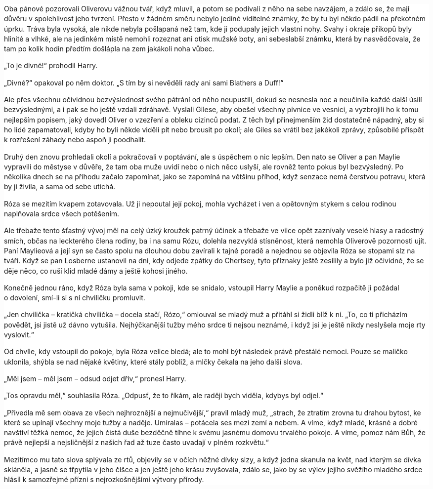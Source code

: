 Oba pánové pozorovali Oliverovu vážnou tvář, když mluvil, a potom se podívali z něho na sebe navzájem, a zdálo se, že mají důvěru v spolehlivost jeho tvrzení. Přesto v žádném směru nebylo jediné viditelné známky, že by tu byl někdo pádil na překotném úprku. Tráva byla vysoká, ale nikde nebyla pošlapaná než tam, kde ji podupaly jejich vlastní nohy. Svahy i okraje příkopů byly hlinité a vlhké, ale na jedinkém místě nemohli rozeznat ani otisk mužské boty, ani sebeslabší známku, která by nasvědčovala, že tam po kolik hodin předtím došlápla na zem jakákoli noha vůbec.

„To je divné!“ prohodil Harry.

„Divné?“ opakoval po něm doktor. „S tím by si nevěděli rady ani sami Blathers a Duff!“

Ale přes všechnu očividnou bezvýslednost svého pátrání od něho neupustili, dokud se nesnesla noc a neučinila každé další úsilí bezvýslednými, a i pak se ho ještě vzdali zdráhavě. Vyslali Gilese, aby obešel všechny pivnice ve vesnici, a vyzbrojili ho k tomu nejlepším popisem, jaký dovedl Oliver o vzezření a obleku cizinců podat. Z těch byl přinejmenším žid dostatečně nápadný, aby si ho lidé zapamatovali, kdyby ho byli někde viděli pít nebo brousit po okolí; ale Giles se vrátil bez jakékoli zprávy, způsobilé přispět k rozřešení záhady nebo aspoň ji poodhalit.

Druhý den znovu prohledali okolí a pokračovali v poptávání, ale s úspěchem o nic lepším. Den nato se Oliver a pan Maylie vypravili do městyse v důvěře, že tam oba muže uvidí nebo o nich něco uslyší, ale rovněž tento pokus byl bezvýsledný. Po několika dnech se na příhodu začalo zapomínat, jako se zapomíná na většinu příhod, když senzace nemá čerstvou potravu, která by ji živila, a sama od sebe utichá.

Róza se mezitím kvapem zotavovala. Už ji nepoutal její pokoj, mohla vycházet i ven a opětovným stykem s celou rodinou naplňovala srdce všech potěšením.

Ale třebaže tento šťastný vývoj měl na celý úzký kroužek patrný účinek a třebaže ve vilce opět zaznívaly veselé hlasy a radostný smích, občas na leckterého člena rodiny, ba i na samu Rózu, dolehla nezvyklá stísněnost, která nemohla Oliverově pozornosti ujít. Paní Maylieová a její syn se často spolu na dlouhou dobu zavírali k tajné poradě a nejednou se objevila Róza se stopami slz na tváři. Když se pan Losberne ustanovil na dni, kdy odjede zpátky do Chertsey, tyto příznaky ještě zesílily a bylo již očividné, že se děje něco, co ruší klid mladé dámy a ještě kohosi jiného.

Konečně jednou ráno, když Róza byla sama v pokoji, kde se snídalo, vstoupil Harry Maylie a poněkud rozpačitě ji požádal o dovolení, smí-li si s ní chviličku promluvit.

„Jen chvilička – kratičká chvilička – docela stačí, Rózo,“ omlouval se mladý muž a přitáhl si židli blíž k ní. „To, co ti přicházím povědět, jsi jistě už dávno vytušila. Nejhýčkanější tužby mého srdce ti nejsou neznámé, i když jsi je ještě nikdy neslyšela moje rty vyslovit.“

Od chvíle, kdy vstoupil do pokoje, byla Róza velice bledá; ale to mohl být následek právě přestálé nemoci. Pouze se maličko uklonila, shýbla se nad nějaké květiny, které stály poblíž, a mlčky čekala na jeho další slova.

„Měl jsem – měl jsem – odsud odjet dřív,“ pronesl Harry.

„Tos opravdu měl,“ souhlasila Róza. „Odpusť, že to říkám, ale raději bych viděla, kdybys byl odjel.“

„Přivedla mě sem obava ze všech nejhroznější a nejmučivější,“ pravil mladý muž, „strach, že ztratím zrovna tu drahou bytost, ke které se upínají všechny moje tužby a naděje. Umíralas – potácela ses mezi zemí a nebem. A víme, když mladé, krásné a dobré navštíví těžká nemoc, že jejich čistá duše bezděčně tíhne k svému jasnému domovu trvalého pokoje. A víme, pomoz nám Bůh, že právě nejlepší a nejsličnější z našich řad až tuze často uvadají v plném rozkvětu.“

Mezitímco mu tato slova splývala ze rtů, objevily se v očích něžné dívky slzy, a když jedna skanula na květ, nad kterým se dívka skláněla, a jasně se třpytila v jeho číšce a jen ještě jeho krásu zvyšovala, zdálo se, jako by se výlev jejího svěžího mladého srdce hlásil k samozřejmé přízni s nejrozkošnějšími výtvory přírody.
